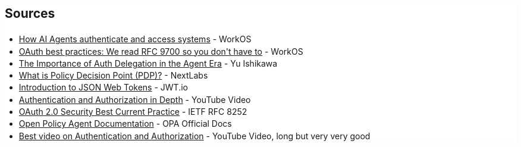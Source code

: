 ## Sources

- [How AI Agents authenticate and access systems](https://workos.com/blog/how-ai-agents-authenticate-and-access-systems) - WorkOS
- [OAuth best practices: We read RFC 9700 so you don't have to](https://workos.com/blog/oauth-best-practices) - WorkOS  
- [The Importance of Auth Delegation in the Agent Era](https://yu-ishikawa.medium.com/the-importance-of-auth-delegation-in-the-agent-era-ef1c6fea3ab7) - Yu Ishikawa
- [What is Policy Decision Point (PDP)?](https://www.nextlabs.com/blogs/what-is-policy-decision-point-pdp/?utm_source=chatgpt.com) - NextLabs
- [Introduction to JSON Web Tokens](https://www.jwt.io/introduction) - JWT.io
- [Authentication and Authorization in Depth](https://youtu.be/996OiexHze0?si=7wfhzcNCPv7qJRy5) - YouTube Video
- [OAuth 2.0 Security Best Current Practice](https://datatracker.ietf.org/doc/html/rfc8252) - IETF RFC 8252
- [Open Policy Agent Documentation](https://www.openpolicyagent.org/docs/) - OPA Official Docs
- [Best video on Authentication and Authorization](https://youtu.be/996OiexHze0?si=7wfhzcNCPv7qJRy5) - YouTube Video, long but very very good